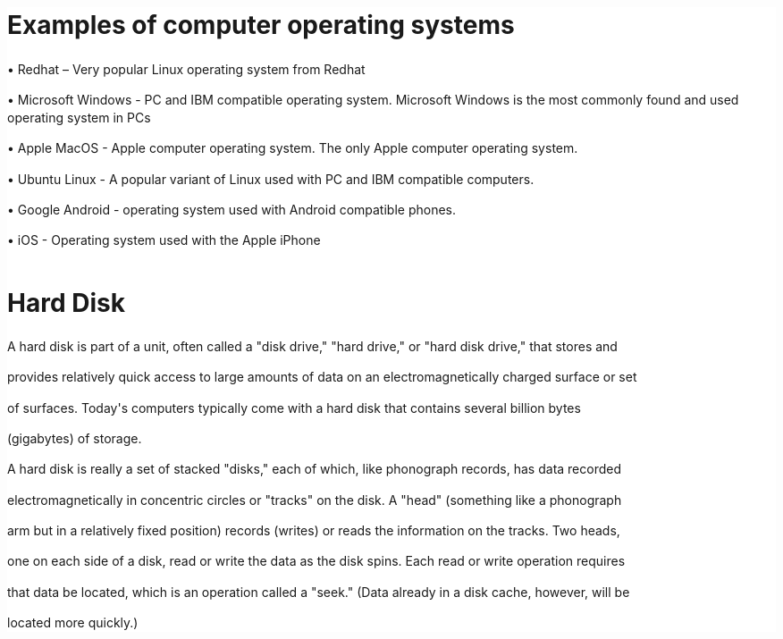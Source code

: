   

# Examples of computer operating systems

  

• Redhat – Very popular Linux operating system from Redhat

  

• Microsoft Windows - PC and IBM compatible operating system. Microsoft Windows is the most commonly found and used operating system in PCs

  

• Apple MacOS - Apple computer operating system. The only Apple computer operating system.

  

• Ubuntu Linux - A popular variant of Linux used with PC and IBM compatible computers.

  

• Google Android - operating system used with Android compatible phones.

  

• iOS - Operating system used with the Apple iPhone

  

# Hard Disk

  

A hard disk is part of a unit, often called a "disk drive," "hard drive," or "hard disk drive," that stores and

provides relatively quick access to large amounts of data on an electromagnetically charged surface or set

of surfaces. Today's computers typically come with a hard disk that contains several billion bytes

(gigabytes) of storage.

  

A hard disk is really a set of stacked "disks," each of which, like phonograph records, has data recorded

electromagnetically in concentric circles or "tracks" on the disk. A "head" (something like a phonograph

arm but in a relatively fixed position) records (writes) or reads the information on the tracks. Two heads,

one on each side of a disk, read or write the data as the disk spins. Each read or write operation requires

that data be located, which is an operation called a "seek." (Data already in a disk cache, however, will be

located more quickly.)

  